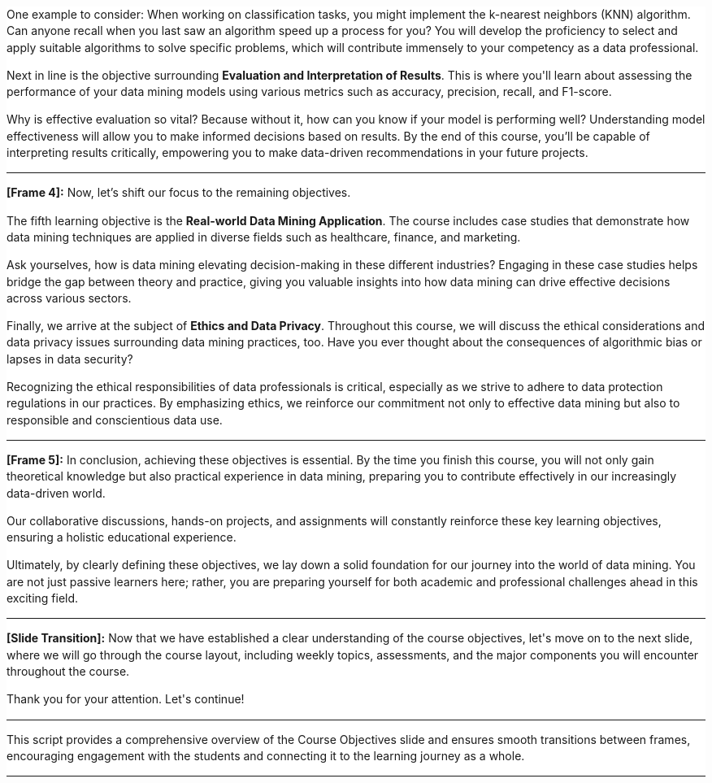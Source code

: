 One example to consider: When working on classification tasks, you might implement the k-nearest neighbors (KNN) algorithm. Can anyone recall when you last saw an algorithm speed up a process for you? You will develop the proficiency to select and apply suitable algorithms to solve specific problems, which will contribute immensely to your competency as a data professional.

Next in line is the objective surrounding **Evaluation and Interpretation of Results**. This is where you'll learn about assessing the performance of your data mining models using various metrics such as accuracy, precision, recall, and F1-score. 

Why is effective evaluation so vital? Because without it, how can you know if your model is performing well? Understanding model effectiveness will allow you to make informed decisions based on results. By the end of this course, you’ll be capable of interpreting results critically, empowering you to make data-driven recommendations in your future projects.

---

**[Frame 4]:** Now, let’s shift our focus to the remaining objectives.

The fifth learning objective is the **Real-world Data Mining Application**. The course includes case studies that demonstrate how data mining techniques are applied in diverse fields such as healthcare, finance, and marketing. 

Ask yourselves, how is data mining elevating decision-making in these different industries? Engaging in these case studies helps bridge the gap between theory and practice, giving you valuable insights into how data mining can drive effective decisions across various sectors. 

Finally, we arrive at the subject of **Ethics and Data Privacy**. Throughout this course, we will discuss the ethical considerations and data privacy issues surrounding data mining practices, too. Have you ever thought about the consequences of algorithmic bias or lapses in data security? 

Recognizing the ethical responsibilities of data professionals is critical, especially as we strive to adhere to data protection regulations in our practices. By emphasizing ethics, we reinforce our commitment not only to effective data mining but also to responsible and conscientious data use.

---

**[Frame 5]:** In conclusion, achieving these objectives is essential. By the time you finish this course, you will not only gain theoretical knowledge but also practical experience in data mining, preparing you to contribute effectively in our increasingly data-driven world.

Our collaborative discussions, hands-on projects, and assignments will constantly reinforce these key learning objectives, ensuring a holistic educational experience. 

Ultimately, by clearly defining these objectives, we lay down a solid foundation for our journey into the world of data mining. You are not just passive learners here; rather, you are preparing yourself for both academic and professional challenges ahead in this exciting field. 

---

**[Slide Transition]:** Now that we have established a clear understanding of the course objectives, let's move on to the next slide, where we will go through the course layout, including weekly topics, assessments, and the major components you will encounter throughout the course. 

Thank you for your attention. Let's continue!

--- 

This script provides a comprehensive overview of the Course Objectives slide and ensures smooth transitions between frames, encouraging engagement with the students and connecting it to the learning journey as a whole.

---